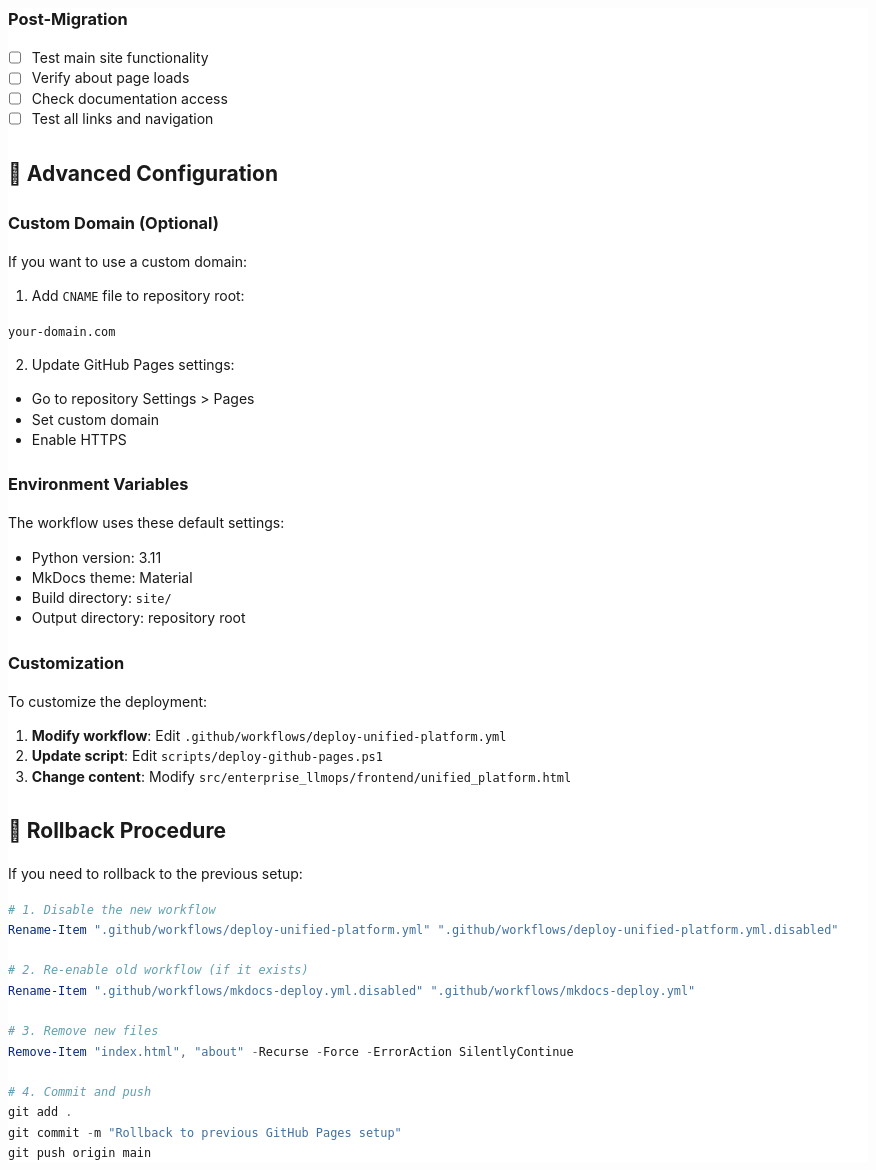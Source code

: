 ### Post-Migration
- [ ] Test main site functionality
- [ ] Verify about page loads
- [ ] Check documentation access
- [ ] Test all links and navigation

## 🚀 Advanced Configuration

### Custom Domain (Optional)
If you want to use a custom domain:

1. Add `CNAME` file to repository root:
```
your-domain.com
```

2. Update GitHub Pages settings:
- Go to repository Settings > Pages
- Set custom domain
- Enable HTTPS

### Environment Variables
The workflow uses these default settings:
- Python version: 3.11
- MkDocs theme: Material
- Build directory: `site/`
- Output directory: repository root

### Customization
To customize the deployment:

1. **Modify workflow**: Edit `.github/workflows/deploy-unified-platform.yml`
2. **Update script**: Edit `scripts/deploy-github-pages.ps1`
3. **Change content**: Modify `src/enterprise_llmops/frontend/unified_platform.html`

## 🔄 Rollback Procedure

If you need to rollback to the previous setup:

```powershell
# 1. Disable the new workflow
Rename-Item ".github/workflows/deploy-unified-platform.yml" ".github/workflows/deploy-unified-platform.yml.disabled"

# 2. Re-enable old workflow (if it exists)
Rename-Item ".github/workflows/mkdocs-deploy.yml.disabled" ".github/workflows/mkdocs-deploy.yml"

# 3. Remove new files
Remove-Item "index.html", "about" -Recurse -Force -ErrorAction SilentlyContinue

# 4. Commit and push
git add .
git commit -m "Rollback to previous GitHub Pages setup"
git push origin main
```
